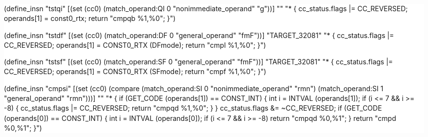 (define_insn "tstqi"
  [(set (cc0)
	(match_operand:QI 0 "nonimmediate_operand" "g"))]
  ""
  "*
{ cc_status.flags |= CC_REVERSED;
  operands[1] = const0_rtx;
  return \"cmpqb %1,%0\"; }")

(define_insn "tstdf"
  [(set (cc0)
	(match_operand:DF 0 "general_operand" "fmF"))]
  "TARGET_32081"
  "*
{ cc_status.flags |= CC_REVERSED;
  operands[1] = CONST0_RTX (DFmode);
  return \"cmpl %1,%0\"; }")

(define_insn "tstsf"
  [(set (cc0)
	(match_operand:SF 0 "general_operand" "fmF"))]
  "TARGET_32081"
  "*
{ cc_status.flags |= CC_REVERSED;
  operands[1] = CONST0_RTX (SFmode);
  return \"cmpf %1,%0\"; }")

(define_insn "cmpsi"
  [(set (cc0)
	(compare (match_operand:SI 0 "nonimmediate_operand" "rmn")
		 (match_operand:SI 1 "general_operand" "rmn")))]
  ""
  "*
{
  if (GET_CODE (operands[1]) == CONST_INT)
    {
      int i = INTVAL (operands[1]);
      if (i <= 7 && i >= -8)
	{
	  cc_status.flags |= CC_REVERSED;
	  return \"cmpqd %1,%0\";
	}
    }
  cc_status.flags &= ~CC_REVERSED;
  if (GET_CODE (operands[0]) == CONST_INT)
    {
      int i = INTVAL (operands[0]);
      if (i <= 7 && i >= -8)
	return \"cmpqd %0,%1\";
    }
  return \"cmpd %0,%1\";
}")
